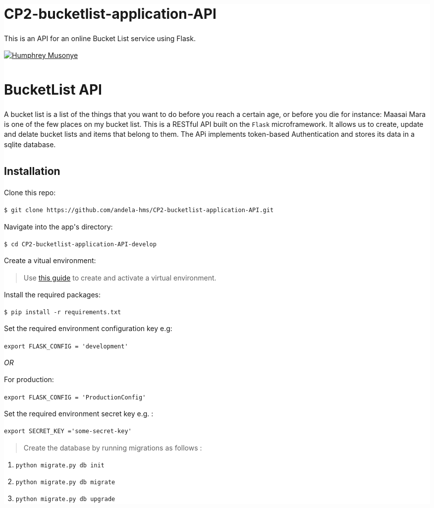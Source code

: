 # CP2-bucketlist-application-API
This is an API for an online Bucket List service using Flask.

[![Humphrey Musonye](https://img.shields.io/badge/BucketList%20API-Humphrey%20Musonye-brightgreen.svg)]()

# BucketList API
A bucket list is a list of the things that you want to do before you reach a certain age, or before you die for instance: Maasai Mara is one of the few places on my bucket list.
This is a RESTful API built on the `Flask` microframework. It allows us to create, update and delate bucket lists and items that belong to them. The APi implements token-based Authentication and stores its data in a sqlite database.

## Installation
Clone this repo:
```
$ git clone https://github.com/andela-hms/CP2-bucketlist-application-API.git
```

Navigate into the app's  directory:
```
$ cd CP2-bucketlist-application-API-develop
```

Create a vitual environment:
> Use [this guide](http://docs.python-guide.org/en/latest/dev/virtualenvs/) to create and activate a virtual environment.

Install the required packages:
```
$ pip install -r requirements.txt
```
Set the required environment configuration key e.g:
```
export FLASK_CONFIG = 'development'
```
 *OR*

For production:

```
export FLASK_CONFIG = 'ProductionConfig'
```

Set the required environment secret key e.g. :
```
export SECRET_KEY ='some-secret-key'
```
>Create the database by running migrations as follows :

1. ```python migrate.py db init```

2. ```python migrate.py db migrate```

3. ```python migrate.py db upgrade```
